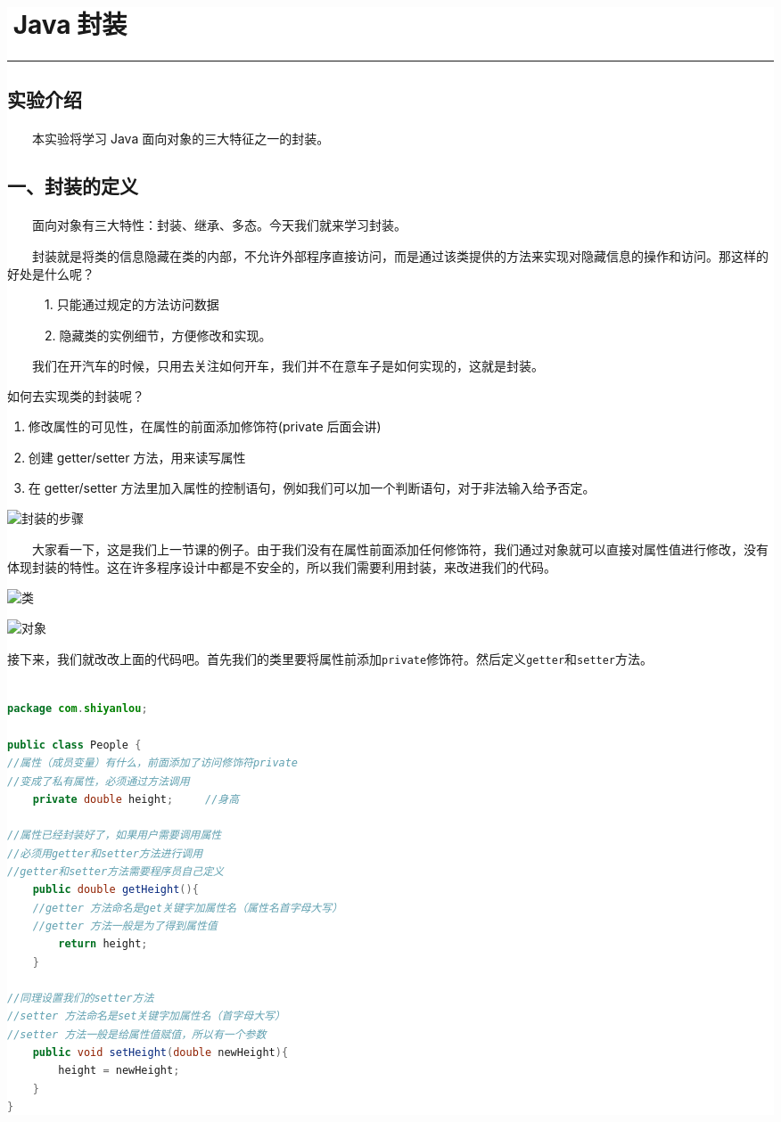#  Java 封装


---

## 实验介绍 ##

　　本实验将学习 Java 面向对象的三大特征之一的封装。

## 一、封装的定义 ##

　　面向对象有三大特性：封装、继承、多态。今天我们就来学习封装。

　　封装就是将类的信息隐藏在类的内部，不允许外部程序直接访问，而是通过该类提供的方法来实现对隐藏信息的操作和访问。那这样的好处是什么呢？

　　　1. 只能通过规定的方法访问数据

　　　2. 隐藏类的实例细节，方便修改和实现。

　　我们在开汽车的时候，只用去关注如何开车，我们并不在意车子是如何实现的，这就是封装。

如何去实现类的封装呢？

1. 修改属性的可见性，在属性的前面添加修饰符(private 后面会讲)

2. 创建 getter/setter 方法，用来读写属性

3. 在 getter/setter 方法里加入属性的控制语句，例如我们可以加一个判断语句，对于非法输入给予否定。

![封装的步骤](https://dn-anything-about-doc.qbox.me/document-uid79144labid1072timestamp1434933673483.png?watermark/1/image/aHR0cDovL3N5bC1zdGF0aWMucWluaXVkbi5jb20vaW1nL3dhdGVybWFyay5wbmc=/dissolve/60/gravity/SouthEast/dx/0/dy/10)

　　大家看一下，这是我们上一节课的例子。由于我们没有在属性前面添加任何修饰符，我们通过对象就可以直接对属性值进行修改，没有体现封装的特性。这在许多程序设计中都是不安全的，所以我们需要利用封装，来改进我们的代码。

![类](https://dn-anything-about-doc.qbox.me/document-uid79144labid1072timestamp1434939959939.png?watermark/1/image/aHR0cDovL3N5bC1zdGF0aWMucWluaXVkbi5jb20vaW1nL3dhdGVybWFyay5wbmc=/dissolve/60/gravity/SouthEast/dx/0/dy/10)

![对象](https://dn-anything-about-doc.qbox.me/document-uid79144labid1072timestamp1434939984638.png?watermark/1/image/aHR0cDovL3N5bC1zdGF0aWMucWluaXVkbi5jb20vaW1nL3dhdGVybWFyay5wbmc=/dissolve/60/gravity/SouthEast/dx/0/dy/10)

接下来，我们就改改上面的代码吧。首先我们的类里要将属性前添加`private`修饰符。然后定义`getter`和`setter`方法。

```java

package com.shiyanlou;

public class People {
//属性（成员变量）有什么，前面添加了访问修饰符private
//变成了私有属性，必须通过方法调用
	private double height;     //身高

//属性已经封装好了，如果用户需要调用属性
//必须用getter和setter方法进行调用
//getter和setter方法需要程序员自己定义
	public double getHeight(){    
	//getter 方法命名是get关键字加属性名（属性名首字母大写）
	//getter 方法一般是为了得到属性值
		return height;
	}
	
//同理设置我们的setter方法
//setter 方法命名是set关键字加属性名（首字母大写）
//setter 方法一般是给属性值赋值，所以有一个参数
	public void setHeight(double newHeight){
		height = newHeight;
	}
}

```

